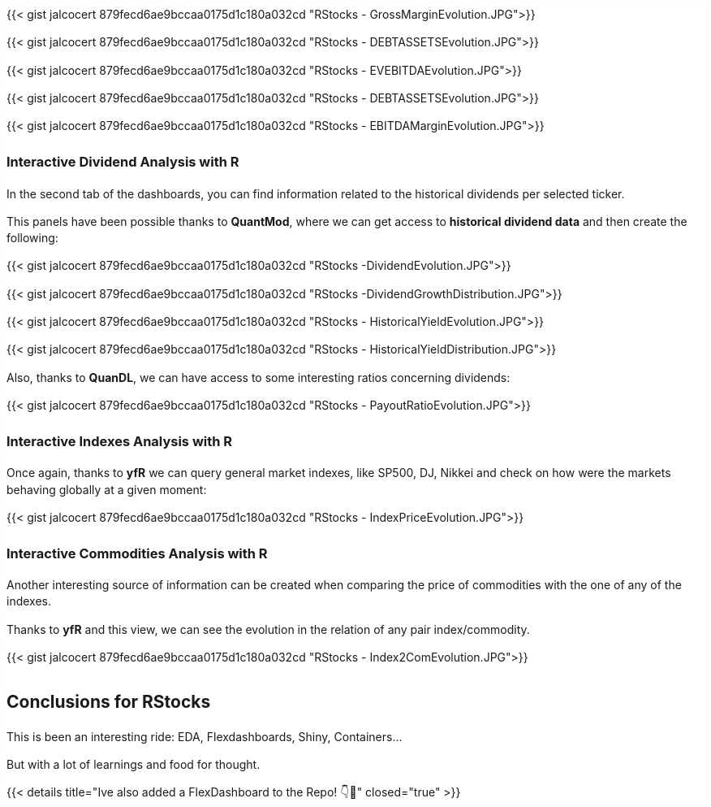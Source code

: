 {{< gist jalcocert 879fecd6ae9bccaa0175d1c180a032cd "RStocks - GrossMarginEvolution.JPG">}}


{{< gist jalcocert 879fecd6ae9bccaa0175d1c180a032cd "RStocks - DEBTASSETSEvolution.JPG">}}


{{< gist jalcocert 879fecd6ae9bccaa0175d1c180a032cd "RStocks - EVEBITDAEvolution.JPG">}}


{{< gist jalcocert 879fecd6ae9bccaa0175d1c180a032cd "RStocks - DEBTASSETSEvolution.JPG">}}


{{< gist jalcocert 879fecd6ae9bccaa0175d1c180a032cd "RStocks - EBITDAMarginEvolution.JPG">}}


### Interactive Dividend Analysis with R

In the second tab of the dashboards, you can find information related to the historical dividends per selected ticker.

This panels have been possible thanks to **QuantMod**, where we can get access to **historical dividend data** and then create the following:

{{< gist jalcocert 879fecd6ae9bccaa0175d1c180a032cd "RStocks -DividendEvolution.JPG">}}


{{< gist jalcocert 879fecd6ae9bccaa0175d1c180a032cd "RStocks -DividendGrowthDistribution.JPG">}}


{{< gist jalcocert 879fecd6ae9bccaa0175d1c180a032cd "RStocks - HistoricalYieldEvolution.JPG">}}

{{< gist jalcocert 879fecd6ae9bccaa0175d1c180a032cd "RStocks - HistoricalYieldDistribution.JPG">}}

Also, thanks to **QuanDL**, we can have access to some interesting ratios concerning dividends:

{{< gist jalcocert 879fecd6ae9bccaa0175d1c180a032cd "RStocks - PayoutRatioEvolution.JPG">}}


### Interactive Indexes Analysis with R

Once again, thanks to **yfR** we can query general market indexes, like SP500, DJ, Nikkei and check on how were the markets behaving globally at a given moment:

{{< gist jalcocert 879fecd6ae9bccaa0175d1c180a032cd "RStocks - IndexPriceEvolution.JPG">}}

### Interactive Commodities Analysis with R

Another interesting source of information can be created when comparing the price of commodities with the one of any of the indexes.

Thanks to **yfR** and this view, we can see the evolution in the  relation of any pair index/commodity. 

{{< gist jalcocert 879fecd6ae9bccaa0175d1c180a032cd "RStocks - Index2ComEvolution.JPG">}}

## Conclusions for RStocks

This is been an interesting ride: EDA, Flexdashboards, Shiny, Containers...

But with a lot of learnings and food for thought.

{{< details title="Ive also added a FlexDashboard to the Repo! 👇📌" closed="true" >}}
